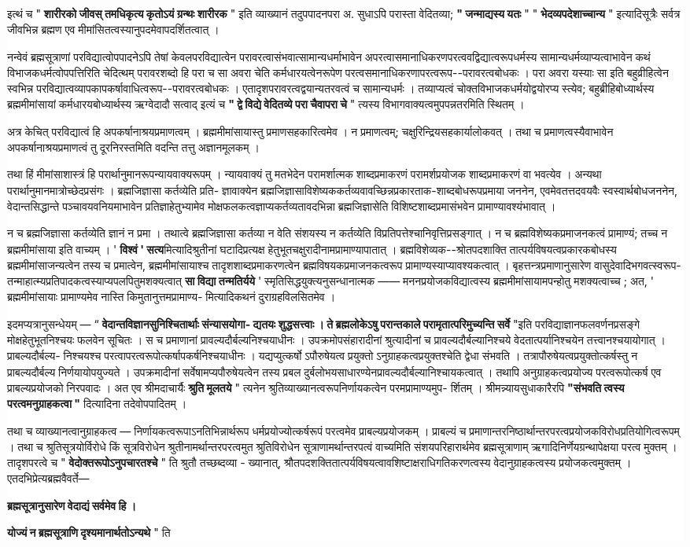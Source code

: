 इत्थं च " **शारीरको जीवस् तमधिकृत्य कृतोऽयं ग्रन्थः शारीरक** " इति व्याख्यानं तदुपपादनपरा अ. सुधाऽपि परास्ता वेदितव्या; **" जन्माद्यस्य यतः** " " **भेदव्यपदेशाच्चान्य** " इत्यादिसूत्रैः सर्वत्र जीवभिन्न ब्रह्मण एव मीमांसितत्वस्यानुपदमेवापदर्शितत्वात् ।

नन्वेवं ब्रह्मसूत्राणां परविद्यात्वोपपादनेऽपि तेषां केवलपरविद्यात्वेन परावरत्वासंभवात्सामान्यधर्माभावेन अपरत्वासमानाधिकरणपरत्ववद्विद्यात्वरूपधर्मस्य सामान्यधर्मव्याप्यत्वाभावेन कथं विभाजकधर्मत्वोपपत्तिरिति चेदित्थम् परावरशब्दो हि परा च सा अवरा चेति कर्मधारयत्वेनरूपेण परत्वसमानाधिकरणापरत्वरूप--परावरत्वबोधकः । परा अवरा यस्याः सा इति बहुव्रीहित्वेन स्वभिन्न परविद्यात्वव्यापकापकर्षावाधित्वरूप--परावरत्वबोधकः । एतादृशपरावरत्वद्वयान्यतरवत्वं च सामान्यधर्मः । तव्याप्यत्वं चोक्तविभाजकधर्मयोद्वयोरप्य स्त्येव; बहुब्रीहिबोध्यार्थस्य ब्रह्ममीमांसायां कर्मधारयबोध्यार्थस्य ऋग्वेदादौ सत्वाद् इत्यं च **" द्वे विद्ये वेदितव्ये परा चैवापरा चे** " त्यस्य विभागवाक्यत्वमुपपन्नतरमिति स्थितम् ।

अत्र केचित् परविद्यात्वं हि अपकर्षानाश्रयप्रमाणत्वम् । ब्रह्ममीमांसायास्तु प्रमाणसहकारित्वमेव । न प्रमाणत्वम्; चक्षुरिन्द्रियसहकार्यालोकवत् । तथा च प्रमाणत्वस्यैवाभावेन अपकर्षानाश्रयप्रमाणत्वं तु दूरनिरस्तमिति वदन्ति तत्तु अज्ञानमूलकम् ।

तथा हिं मीमांसाशास्त्रं हि परार्थानुमानरूपन्यायवाक्यरूपम् । न्यायवाक्यं तु मतभेदेन परामर्शात्मक शाब्दप्रमाकरणं परामर्शप्रयोजक शाब्दप्रमाकरणं वा भवत्येव । अन्यथा परार्थानुमानमात्रोच्छेदप्रसंगः । ब्रह्मजिज्ञासा कर्तव्येति प्रति- ज्ञावाक्येन ब्रह्मजिज्ञासाविशेष्यककर्तव्यवावच्छिन्नप्रकारताक-शाब्दबोधरूपप्रमाया जननेन, एवमेवतत्तदवयवैः स्वस्वार्थबोधजननेन, वेदान्तसिद्धान्ते पञ्चावयवनियमाभावेन प्रतिज्ञाहेतुभ्यामेव मोक्षफलकत्वज्ञाप्यकर्तव्यतावदभिन्ना ब्रह्मजिज्ञासेति विशिष्टशाब्दप्रमासंभवेन प्रामाण्यावश्यंभावात् ।

न च ब्रह्मजिज्ञासा कर्तव्येति ज्ञानं न प्रमा । तथात्वे ब्रह्मजिज्ञासा कर्तव्या न वेति संशयस्य न कर्तव्येति विप्रतिपत्तेश्चानिवृत्तिप्रसङ्गात् । न च ब्रह्मविशेष्यकप्रमाजनकत्वं प्रामाण्यं; तच्च न ब्रह्ममीमांसाया इति वाच्यम् । ' **विश्वं ' सत्य**मित्यादिश्रुतीनां घटादिप्रत्यक्ष हेतुभूतचक्षुरादीनामप्रामाण्यापातात् । ब्रह्मविशेव्यक--श्रोतपदशाक्ति तात्पर्यविषयत्वप्रकारकबोधस्य ब्रह्ममीमांसाजन्यत्वेन तस्य च प्रमात्वेन, ब्रह्ममीमांसायाश्च तादृशशाब्दप्रमाकरणत्वेन ब्रह्मविषयकप्रमाजनकत्वरूप प्रामाण्यस्याप्यावश्यकत्वात् । बृहत्तन्त्रप्रमाणानुसारेण वासुदेवादिभगवत्स्वरूप- तन्माहात्म्यप्रतिपादकत्वस्याप्यपलपितुमशक्यत्वात् **सा विद्या तन्मतिर्यये** ' स्मृतिसिद्धयुक्त्यनुसन्धानात्मक —— मननप्रयोजकविद्यात्वस्य ब्रह्ममीमांसायामपन्होतु मशक्यत्वाच्च ; अत, ' ब्रह्ममीमांसायाः प्रामाण्यमेव नास्ति किमुतानुत्तमप्रामाण्य- मित्यादिकथनं दुराग्रहविलसितमेव ।

इदमप्यत्रानुसन्धेयम् — “ **वेदान्तविज्ञानसुनिश्चितार्थाः संन्यासयोगा- द्यतयः शुद्धसत्त्वाः । ते ब्रह्मलोकेऽषु परान्तकाले परामृतात्परिमुच्यन्ति सर्वे** "इति परविद्याज्ञानफलवर्णनप्रसङ्गे मोक्षहेतुभूतनिश्चयः फलवेन सूचितः । स च प्रमाणानां प्रावल्यदौर्बल्यनिश्चयाधीनः । उपक्रमोपसंहारादीनां श्रुत्यादीनां च प्रावल्यदौर्बल्यानिश्चये वेदतात्पर्यानिश्चयेन तत्त्वानश्चयायोगात् । प्राबल्यदौर्बल्य- निश्चयश्च परत्वापरत्वरूपोत्कर्षापकर्षनिश्चयाधीनः । यद्यप्युत्कर्षो ऽपौरुषेयत्व प्रयुक्तो ऽनुग्राहकत्वप्रयुक्तश्चेति द्वेधा संभवति । तत्रापौरुषेयत्वप्रयुक्तोत्कर्षस्तु न प्राबल्यदौर्बल्य निर्णयायोपयुज्यते । उपक्रमादीनां सर्वेषामप्यपौरुषेयत्वेन तस्य प्रबल दुर्बलोभयसाधारण्येनप्रावल्यदौर्बल्यानिश्चायकत्वात् । तथापि अनुग्राहकत्वप्रयोज्य परत्वरूपोत्कर्ष एव प्राबल्यप्रयोजको निरपवादः । अत एव श्रीमदाचार्यैः **श्रुति मूलतये** " त्यनेन श्रुतिव्याख्यानत्वरूपनिर्णायकत्वेन परमप्रामाण्यमुप- र्शितम् । श्रीमन्न्यायसुधाकारैरपि **"संभवति त्वस्य परत्वमनुग्राहकत्वा "** दित्यादिना तदेवोपपादितम् ।

तथा च व्याख्यानत्वानुग्राहकत्व — निर्णायकत्वरूपाऽनतिभिन्नार्थरूप धर्मप्रयोज्योत्कर्षरूपं परत्वमेव प्राबल्यप्रयोजकम् । प्राबल्यं च प्रमाणान्तरनिष्ठार्थान्तरपरत्वप्रयोजकविरोधप्रतियोगित्वरूपम् । तथा च श्रुतिसूत्रयोर्विरोधे किं सूत्रविरोधेन श्रुतीनामर्थान्तरपरत्वमुत श्रुतिविरोधेन सूत्राणामर्थान्तरपत्वं वाच्यमिति संशयपरिहारार्थमेव ब्रह्मसूत्राणाम् ऋगादिनिर्णेयग्रन्थापेक्षया परत्व मुक्तम् । तादृशपरत्वे च " **वेदोक्तरूपोऽनुपचारतश्चे** " ति श्रुतौ तच्छब्दव्या - ख्यानात्, श्रौतपदशक्तितात्पर्यविषयत्वावशिष्टाक्षराधिगतिकरणत्वस्य वेदानुग्राहकत्वस्य प्रयोजकत्वमुक्तम् । एतदभिप्रेत्यब्रह्मवैवर्ते—

**ब्रह्मसूत्रानुसारेण वेदाद्यं सर्वमेव हि ।**

**योज्यं न ब्रह्मसूत्राणि दृश्यमानार्थतोऽन्यथे** " ति
